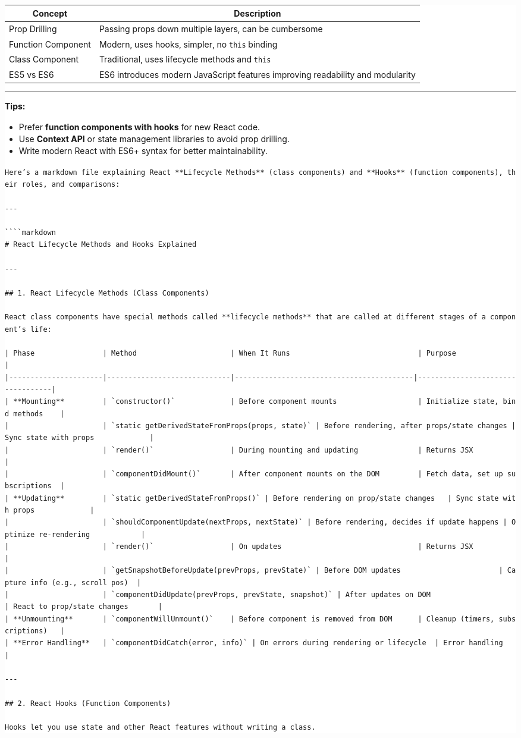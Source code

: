 | Concept            | Description                                                                    |
| ------------------ | ------------------------------------------------------------------------------ |
| Prop Drilling      | Passing props down multiple layers, can be cumbersome                          |
| Function Component | Modern, uses hooks, simpler, no `this` binding                                 |
| Class Component    | Traditional, uses lifecycle methods and `this`                                 |
| ES5 vs ES6         | ES6 introduces modern JavaScript features improving readability and modularity |

---

**Tips:**

* Prefer **function components with hooks** for new React code.
* Use **Context API** or state management libraries to avoid prop drilling.
* Write modern React with ES6+ syntax for better maintainability.

```
Here’s a markdown file explaining React **Lifecycle Methods** (class components) and **Hooks** (function components), their roles, and comparisons:

---

````markdown
# React Lifecycle Methods and Hooks Explained

---

## 1. React Lifecycle Methods (Class Components)

React class components have special methods called **lifecycle methods** that are called at different stages of a component’s life:

| Phase                | Method                      | When It Runs                              | Purpose                            |
|----------------------|-----------------------------|------------------------------------------|----------------------------------|
| **Mounting**         | `constructor()`             | Before component mounts                   | Initialize state, bind methods    |
|                      | `static getDerivedStateFromProps(props, state)` | Before rendering, after props/state changes | Sync state with props             |
|                      | `render()`                  | During mounting and updating              | Returns JSX                      |
|                      | `componentDidMount()`       | After component mounts on the DOM         | Fetch data, set up subscriptions  |
| **Updating**         | `static getDerivedStateFromProps()` | Before rendering on prop/state changes   | Sync state with props             |
|                      | `shouldComponentUpdate(nextProps, nextState)` | Before rendering, decides if update happens | Optimize re-rendering            |
|                      | `render()`                  | On updates                                | Returns JSX                      |
|                      | `getSnapshotBeforeUpdate(prevProps, prevState)` | Before DOM updates                       | Capture info (e.g., scroll pos)  |
|                      | `componentDidUpdate(prevProps, prevState, snapshot)` | After updates on DOM                      | React to prop/state changes       |
| **Unmounting**       | `componentWillUnmount()`    | Before component is removed from DOM      | Cleanup (timers, subscriptions)   |
| **Error Handling**   | `componentDidCatch(error, info)` | On errors during rendering or lifecycle  | Error handling                    |

---

## 2. React Hooks (Function Components)

Hooks let you use state and other React features without writing a class.
```